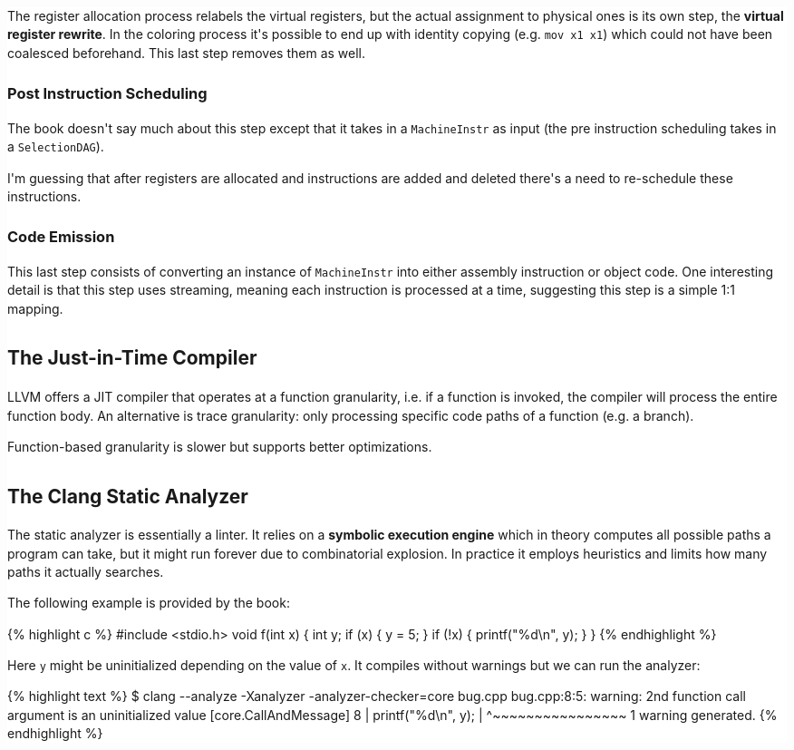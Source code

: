 The register allocation process relabels the virtual registers, but the actual assignment to physical ones is its own step, the **virtual register rewrite**. In the coloring process it's possible to end up with identity copying (e.g. `mov x1 x1`) which could not have been coalesced beforehand. This last step removes them as well.

### Post Instruction Scheduling

The book doesn't say much about this step except that it takes in a `MachineInstr` as input (the pre instruction scheduling takes in a `SelectionDAG`).

I'm guessing that after registers are allocated and instructions are added and deleted there's a need to re-schedule these instructions.

### Code Emission

This last step consists of converting an instance of `MachineInstr` into either assembly instruction or object code. One interesting detail is that this step uses streaming, meaning each instruction is processed at a time, suggesting this step is a simple 1:1 mapping.

## The Just-in-Time Compiler

LLVM offers a JIT compiler that operates at a function granularity, i.e. if a function is invoked, the compiler will process the entire function body. An alternative is trace granularity: only processing specific code paths of a function (e.g. a branch).

Function-based granularity is slower but supports better optimizations.

## The Clang Static Analyzer

The static analyzer is essentially a linter. It relies on a **symbolic execution engine** which in theory computes all possible paths a program can take, but it might run forever due to combinatorial explosion. In practice it employs heuristics and limits how many paths it actually searches.

The following example is provided by the book:

{% highlight c %}
#include <stdio.h>
void f(int x) {
  int y;
  if (x) {
    y = 5;
  }
  if (!x) {
    printf("%d\n", y);
  }
}
{% endhighlight %}

Here `y` might be uninitialized depending on the value of `x`. It compiles without warnings but we can run the analyzer:

{% highlight text %}
$ clang --analyze -Xanalyzer -analyzer-checker=core bug.cpp
bug.cpp:8:5: warning: 2nd function call argument is an uninitialized value [core.CallAndMessage]
    8 |     printf("%d\n", y);
      |     ^~~~~~~~~~~~~~~~~
1 warning generated.
{% endhighlight %}
